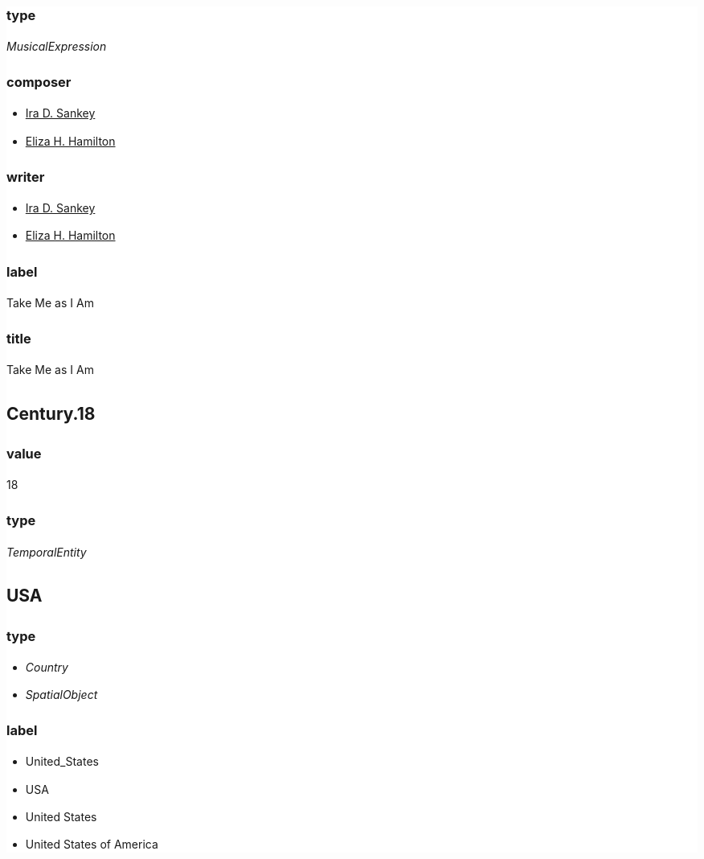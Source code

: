 ### type


*MusicalExpression*

### composer

 - [Ira D. Sankey](#Ira-D.-Sankey)

 - [Eliza H. Hamilton](#Eliza-H.-Hamilton)

### writer

 - [Ira D. Sankey](#Ira-D.-Sankey)

 - [Eliza H. Hamilton](#Eliza-H.-Hamilton)

### label


Take Me as I Am

### title


Take Me as I Am

## Century.18

### value


18

### type


*TemporalEntity*

## USA

### type

 - *Country*

 - *SpatialObject*

### label

 - United_States

 - USA

 - United States

 - United States of America

